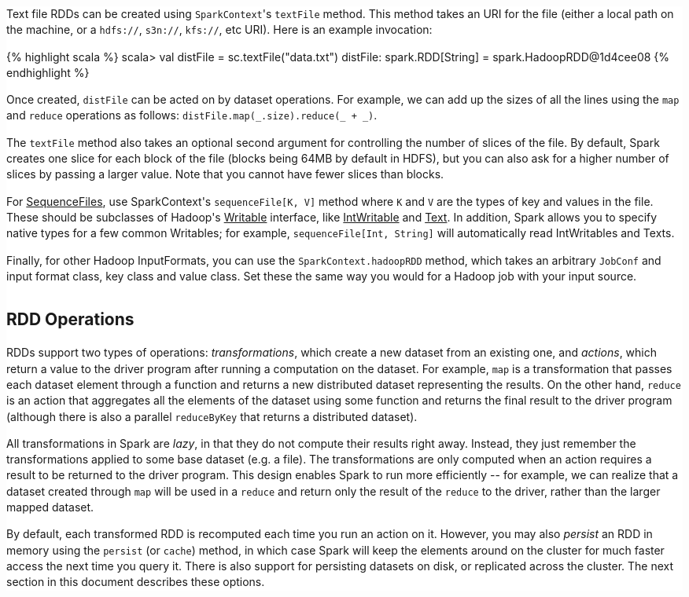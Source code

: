 Text file RDDs can be created using `SparkContext`'s `textFile` method. This method takes an URI for the file (either a local path on the machine, or a `hdfs://`, `s3n://`, `kfs://`, etc URI). Here is an example invocation:

{% highlight scala %}
scala> val distFile = sc.textFile("data.txt")
distFile: spark.RDD[String] = spark.HadoopRDD@1d4cee08
{% endhighlight %}

Once created, `distFile` can be acted on by dataset operations. For example, we can add up the sizes of all the lines using the `map` and `reduce` operations as follows: `distFile.map(_.size).reduce(_ + _)`.

The `textFile` method also takes an optional second argument for controlling the number of slices of the file. By default, Spark creates one slice for each block of the file (blocks being 64MB by default in HDFS), but you can also ask for a higher number of slices by passing a larger value. Note that you cannot have fewer slices than blocks.

For [SequenceFiles](http://hadoop.apache.org/common/docs/current/api/org/apache/hadoop/mapred/SequenceFileInputFormat.html), use SparkContext's `sequenceFile[K, V]` method where `K` and `V` are the types of key and values in the file. These should be subclasses of Hadoop's [Writable](http://hadoop.apache.org/common/docs/current/api/org/apache/hadoop/io/Writable.html) interface, like [IntWritable](http://hadoop.apache.org/common/docs/current/api/org/apache/hadoop/io/IntWritable.html) and [Text](http://hadoop.apache.org/common/docs/current/api/org/apache/hadoop/io/Text.html). In addition, Spark allows you to specify native types for a few common Writables; for example, `sequenceFile[Int, String]` will automatically read IntWritables and Texts.

Finally, for other Hadoop InputFormats, you can use the `SparkContext.hadoopRDD` method, which takes an arbitrary `JobConf` and input format class, key class and value class. Set these the same way you would for a Hadoop job with your input source.

## RDD Operations

RDDs support two types of operations: *transformations*, which create a new dataset from an existing one, and *actions*, which return a value to the driver program after running a computation on the dataset. For example, `map` is a transformation that passes each dataset element through a function and returns a new distributed dataset representing the results. On the other hand, `reduce` is an action that aggregates all the elements of the dataset using some function and returns the final result to the driver program (although there is also a parallel `reduceByKey` that returns a distributed dataset).

All transformations in Spark are <i>lazy</i>, in that they do not compute their results right away. Instead, they just remember the transformations applied to some base dataset (e.g. a file). The transformations are only computed when an action requires a result to be returned to the driver program. This design enables Spark to run more efficiently -- for example, we can realize that a dataset created through `map` will be used in a `reduce` and return only the result of the `reduce` to the driver, rather than the larger mapped dataset.

By default, each transformed RDD is recomputed each time you run an action on it. However, you may also *persist* an RDD in memory using the `persist` (or `cache`) method, in which case Spark will keep the elements around on the cluster for much faster access the next time you query it. There is also support for persisting datasets on disk, or replicated across the cluster. The next section in this document describes these options.

